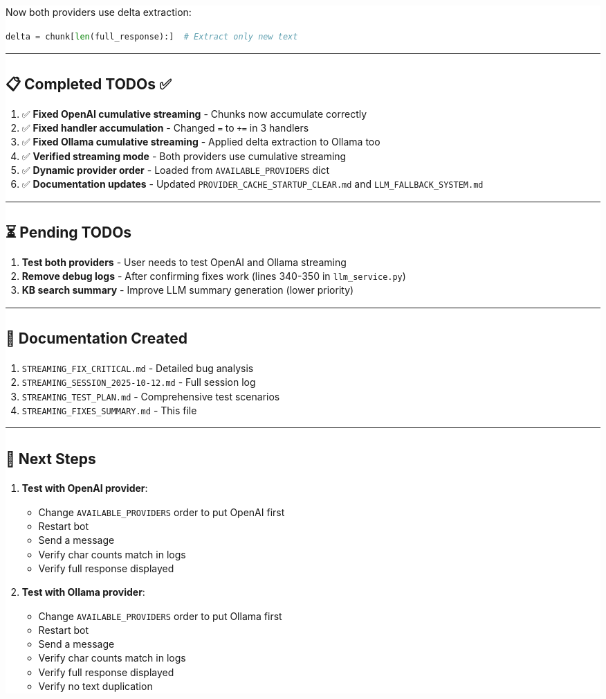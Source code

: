 Now both providers use delta extraction:
```python
delta = chunk[len(full_response):]  # Extract only new text
```

---

## 📋 Completed TODOs ✅

1. ✅ **Fixed OpenAI cumulative streaming** - Chunks now accumulate correctly
2. ✅ **Fixed handler accumulation** - Changed `=` to `+=` in 3 handlers
3. ✅ **Fixed Ollama cumulative streaming** - Applied delta extraction to Ollama too
4. ✅ **Verified streaming mode** - Both providers use cumulative streaming
5. ✅ **Dynamic provider order** - Loaded from `AVAILABLE_PROVIDERS` dict
6. ✅ **Documentation updates** - Updated `PROVIDER_CACHE_STARTUP_CLEAR.md` and `LLM_FALLBACK_SYSTEM.md`

---

## ⏳ Pending TODOs

1. **Test both providers** - User needs to test OpenAI and Ollama streaming
2. **Remove debug logs** - After confirming fixes work (lines 340-350 in `llm_service.py`)
3. **KB search summary** - Improve LLM summary generation (lower priority)

---

## 📁 Documentation Created

1. `STREAMING_FIX_CRITICAL.md` - Detailed bug analysis
2. `STREAMING_SESSION_2025-10-12.md` - Full session log
3. `STREAMING_TEST_PLAN.md` - Comprehensive test scenarios
4. `STREAMING_FIXES_SUMMARY.md` - This file

---

## 🚀 Next Steps

1. **Test with OpenAI provider**:
   - Change `AVAILABLE_PROVIDERS` order to put OpenAI first
   - Restart bot
   - Send a message
   - Verify char counts match in logs
   - Verify full response displayed

2. **Test with Ollama provider**:
   - Change `AVAILABLE_PROVIDERS` order to put Ollama first
   - Restart bot
   - Send a message
   - Verify char counts match in logs
   - Verify full response displayed
   - Verify no text duplication
